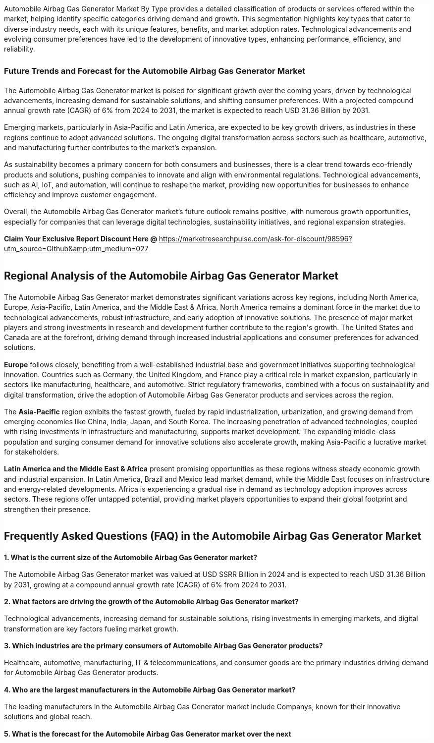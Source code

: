 Automobile Airbag Gas Generator Market By Type provides a detailed classification of products or services offered within the market, helping identify specific categories driving demand and growth. This segmentation highlights key types that cater to diverse industry needs, each with its unique features, benefits, and market adoption rates. Technological advancements and evolving consumer preferences have led to the development of innovative types, enhancing performance, efficiency, and reliability.</p><h3>Future Trends and Forecast for the Automobile Airbag Gas Generator Market</h3><p>The Automobile Airbag Gas Generator market is poised for significant growth over the coming years, driven by technological advancements, increasing demand for sustainable solutions, and shifting consumer preferences. With a projected compound annual growth rate (CAGR) of 6% from 2024 to 2031, the market is expected to reach USD 31.36 Billion by 2031.</p><p>Emerging markets, particularly in Asia-Pacific and Latin America, are expected to be key growth drivers, as industries in these regions continue to adopt advanced solutions. The ongoing digital transformation across sectors such as healthcare, automotive, and manufacturing further contributes to the market&rsquo;s expansion.</p><p>As sustainability becomes a primary concern for both consumers and businesses, there is a clear trend towards eco-friendly products and solutions, pushing companies to innovate and align with environmental regulations. Technological advancements, such as AI, IoT, and automation, will continue to reshape the market, providing new opportunities for businesses to enhance efficiency and improve customer engagement.</p><p>Overall, the Automobile Airbag Gas Generator market&rsquo;s future outlook remains positive, with numerous growth opportunities, especially for companies that can leverage digital technologies, sustainability initiatives, and regional expansion strategies.</p><p><strong>Claim Your Exclusive Report Discount Here @ </strong><a href="https://marketresearchpulse.com/ask-for-discount/98596?utm_source=GIthub&amp;utm_medium=027">https://marketresearchpulse.com/ask-for-discount/98596?utm_source=GIthub&amp;utm_medium=027</a></p><h2><strong>Regional Analysis of the Automobile Airbag Gas Generator Market</strong></h2><p>The Automobile Airbag Gas Generator market demonstrates significant variations across key regions, including North America, Europe, Asia-Pacific, Latin America, and the Middle East &amp; Africa. North America remains a dominant force in the market due to technological advancements, robust infrastructure, and early adoption of innovative solutions. The presence of major market players and strong investments in research and development further contribute to the region's growth. The United States and Canada are at the forefront, driving demand through increased industrial applications and consumer preferences for advanced solutions.</p><p><strong>Europe</strong> follows closely, benefiting from a well-established industrial base and government initiatives supporting technological innovation. Countries such as Germany, the United Kingdom, and France play a critical role in market expansion, particularly in sectors like manufacturing, healthcare, and automotive. Strict regulatory frameworks, combined with a focus on sustainability and digital transformation, drive the adoption of Automobile Airbag Gas Generator products and services across the region.</p><p>The <strong>Asia-Pacific</strong> region exhibits the fastest growth, fueled by rapid industrialization, urbanization, and growing demand from emerging economies like China, India, Japan, and South Korea. The increasing penetration of advanced technologies, coupled with rising investments in infrastructure and manufacturing, supports market development. The expanding middle-class population and surging consumer demand for innovative solutions also accelerate growth, making Asia-Pacific a lucrative market for stakeholders.</p><p><strong>Latin America and the Middle East &amp; Africa</strong> present promising opportunities as these regions witness steady economic growth and industrial expansion. In Latin America, Brazil and Mexico lead market demand, while the Middle East focuses on infrastructure and energy-related developments. Africa is experiencing a gradual rise in demand as technology adoption improves across sectors. These regions offer untapped potential, providing market players opportunities to expand their global footprint and strengthen their presence.</p><h2><strong>Frequently Asked Questions (FAQ) in the Automobile Airbag Gas Generator Market</strong></h2><p><strong>1. What is the current size of the Automobile Airbag Gas Generator market?</strong></p><p>The Automobile Airbag Gas Generator market was valued at USD SSRR Billion in 2024 and is expected to reach USD 31.36 Billion by 2031, growing at a compound annual growth rate (CAGR) of 6% from 2024 to 2031.</p><p><strong>2. What factors are driving the growth of the Automobile Airbag Gas Generator market?</strong></p><p>Technological advancements, increasing demand for sustainable solutions, rising investments in emerging markets, and digital transformation are key factors fueling market growth.</p><p><strong>3. Which industries are the primary consumers of Automobile Airbag Gas Generator products?</strong></p><p>Healthcare, automotive, manufacturing, IT &amp; telecommunications, and consumer goods are the primary industries driving demand for Automobile Airbag Gas Generator products.</p><p><strong>4. Who are the largest manufacturers in the Automobile Airbag Gas Generator market?</strong></p><p>The leading manufacturers in the Automobile Airbag Gas Generator market include Companys, known for their innovative solutions and global reach.</p><p><strong>5. What is the forecast for the Automobile Airbag Gas Generator market over the next